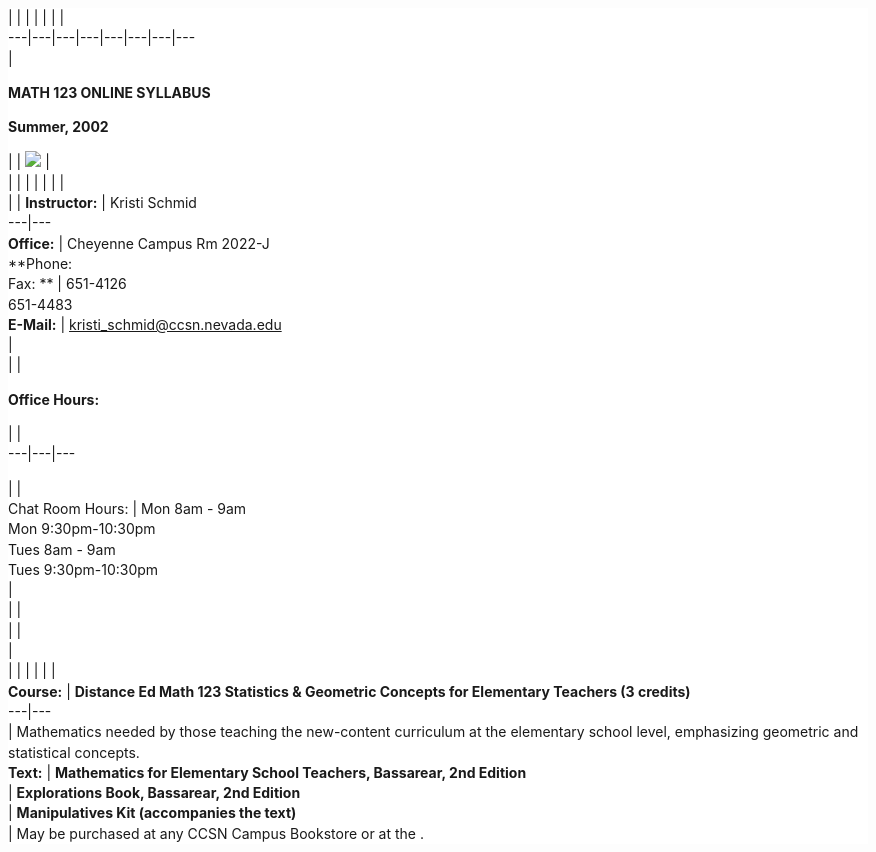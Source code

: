 |  |  |  |  |  |  |  
---|---|---|---|---|---|---|---  
|

**MATH 123 ONLINE SYLLABUS**

**Summer, 2002**

|  | ![](textbook.gif) |  
|  |  |  |  |  |  |  
|  | **Instructor:** |  Kristi Schmid  
---|---  
**Office:** |  Cheyenne Campus Rm 2022-J  
**Phone:  
Fax: ** |  651-4126  
651-4483  
**E-Mail:** |  kristi_schmid@ccsn.nevada.edu  
|  
|  |

**Office Hours:**

|    |  
---|---|---  
  
|   |  
Chat Room Hours:  | Mon 8am - 9am  
Mon 9:30pm-10:30pm  
Tues 8am - 9am  
Tues 9:30pm-10:30pm  
|  
  |   |  
|  |  
|  
|  |  |  |  |  |  
**Course:** | **Distance Ed Math 123 Statistics & Geometric Concepts for
Elementary Teachers (3 credits)**  
---|---  
  | Mathematics needed by those teaching the new-content curriculum at the
elementary school level, emphasizing geometric and statistical concepts.  
**Text:** | **Mathematics for Elementary School Teachers, Bassarear, 2nd
Edition**  
  | **Explorations Book, Bassarear, 2nd Edition**  
  | **Manipulatives Kit (accompanies the text)**  
  | May be purchased at any CCSN Campus Bookstore or at the  .  
  